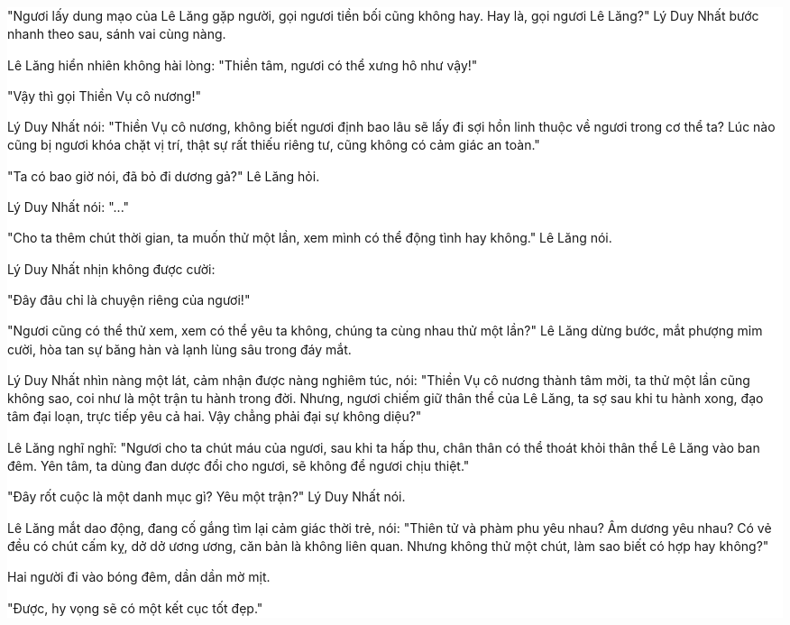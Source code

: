 "Ngươi lấy dung mạo của Lê Lăng gặp người, gọi ngươi tiền bối cũng không hay. Hay là, gọi ngươi Lê Lăng?" Lý Duy Nhất bước nhanh theo sau, sánh vai cùng nàng.

Lê Lăng hiển nhiên không hài lòng: "Thiền tâm, ngươi có thể xưng hô như vậy!"

"Vậy thì gọi Thiền Vụ cô nương!"

Lý Duy Nhất nói: "Thiền Vụ cô nương, không biết ngươi định bao lâu sẽ lấy đi sợi hồn linh thuộc về ngươi trong cơ thể ta? Lúc nào cũng bị ngươi khóa chặt vị trí, thật sự rất thiếu riêng tư, cũng không có cảm giác an toàn."

"Ta có bao giờ nói, đã bỏ đi dương gả?" Lê Lăng hỏi.

Lý Duy Nhất nói: "..."

"Cho ta thêm chút thời gian, ta muốn thử một lần, xem mình có thể động tình hay không." Lê Lăng nói.

Lý Duy Nhất nhịn không được cười:

"Đây đâu chỉ là chuyện riêng của ngươi!"

"Ngươi cũng có thể thử xem, xem có thể yêu ta không, chúng ta cùng nhau thử một lần?" Lê Lăng dừng bước, mắt phượng mỉm cười, hòa tan sự băng hàn và lạnh lùng sâu trong đáy mắt.

Lý Duy Nhất nhìn nàng một lát, cảm nhận được nàng nghiêm túc, nói: "Thiền Vụ cô nương thành tâm mời, ta thử một lần cũng không sao, coi như là một trận tu hành trong đời. Nhưng, ngươi chiếm giữ thân thể của Lê Lăng, ta sợ sau khi tu hành xong, đạo tâm đại loạn, trực tiếp yêu cả hai. Vậy chẳng phải đại sự không diệu?"

Lê Lăng nghĩ nghĩ: "Ngươi cho ta chút máu của ngươi, sau khi ta hấp thu, chân thân có thể thoát khỏi thân thể Lê Lăng vào ban đêm. Yên tâm, ta dùng đan dược đổi cho ngươi, sẽ không để ngươi chịu thiệt."

"Đây rốt cuộc là một danh mục gì? Yêu một trận?" Lý Duy Nhất nói.

Lê Lăng mắt dao động, đang cố gắng tìm lại cảm giác thời trẻ, nói: "Thiên tử và phàm phu yêu nhau? Âm dương yêu nhau? Có vẻ đều có chút cấm kỵ, dở dở ương ương, căn bản là không liên quan. Nhưng không thử một chút, làm sao biết có hợp hay không?"

Hai người đi vào bóng đêm, dần dần mờ mịt.

"Được, hy vọng sẽ có một kết cục tốt đẹp."
